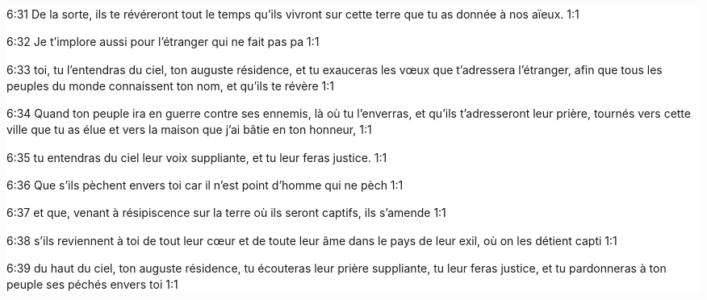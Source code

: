 <span class="marginnote nb" label="6:31" name="6:31">6:31</span><span style="display:none">¤6:31¤</span>
De la sorte, ils te révéreront tout le temps qu’ils vivront sur cette terre que tu as donnée à nos aïeux.
<span class="marginnote nb" label="1:1" name="1:1">1:1</span><span style="display:none">¤1:1¤</span>

<span class="marginnote nb" label="6:32" name="6:32">6:32</span><span style="display:none">¤6:32¤</span>
Je t’implore aussi pour l’étranger qui ne fait pas pa
<span class="marginnote nb" label="1:1" name="1:1">1:1</span><span style="display:none">¤1:1¤</span>

<span class="marginnote nb" label="6:33" name="6:33">6:33</span><span style="display:none">¤6:33¤</span>
toi, tu l’entendras du ciel, ton auguste résidence, et tu exauceras les vœux que t’adressera l’étranger, afin que tous les peuples du monde connaissent ton nom, et qu’ils te révère
<span class="marginnote nb" label="1:1" name="1:1">1:1</span><span style="display:none">¤1:1¤</span>

<span class="marginnote nb" label="6:34" name="6:34">6:34</span><span style="display:none">¤6:34¤</span>
Quand ton peuple ira en guerre contre ses ennemis, là où tu l’enverras, et qu’ils t’adresseront leur prière, tournés vers cette ville que tu as élue et vers la maison que j’ai bâtie en ton honneur,
<span class="marginnote nb" label="1:1" name="1:1">1:1</span><span style="display:none">¤1:1¤</span>

<span class="marginnote nb" label="6:35" name="6:35">6:35</span><span style="display:none">¤6:35¤</span>
 tu entendras du ciel leur voix suppliante, et tu leur feras justice.
<span class="marginnote nb" label="1:1" name="1:1">1:1</span><span style="display:none">¤1:1¤</span>

<span class="marginnote nb" label="6:36" name="6:36">6:36</span><span style="display:none">¤6:36¤</span>
 Que s’ils pèchent envers toi car il n’est point d’homme qui ne pèch
<span class="marginnote nb" label="1:1" name="1:1">1:1</span><span style="display:none">¤1:1¤</span>

<span class="marginnote nb" label="6:37" name="6:37">6:37</span><span style="display:none">¤6:37¤</span>
 et que, venant à résipiscence sur la terre où ils seront captifs, ils s’amende
<span class="marginnote nb" label="1:1" name="1:1">1:1</span><span style="display:none">¤1:1¤</span>

<span class="marginnote nb" label="6:38" name="6:38">6:38</span><span style="display:none">¤6:38¤</span>
 s’ils reviennent à toi de tout leur cœur et de toute leur âme dans le pays de leur exil, où on les détient capti
<span class="marginnote nb" label="1:1" name="1:1">1:1</span><span style="display:none">¤1:1¤</span>

<span class="marginnote nb" label="6:39" name="6:39">6:39</span><span style="display:none">¤6:39¤</span>
du haut du ciel, ton auguste résidence, tu écouteras leur prière suppliante, tu leur feras justice, et tu pardonneras à ton peuple ses péchés envers toi
<span class="marginnote nb" label="1:1" name="1:1">1:1</span><span style="display:none">¤1:1¤</span>
